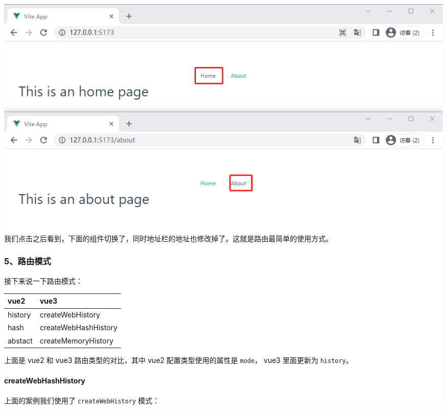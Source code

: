 ![17313190606892](https://github.com/WeiShuaiDev/vue-router-demo/blob/main/screenshots/17313190606892.png?raw=true)

我们点击之后看到，下面的组件切换了，同时地址栏的地址也修改掉了。这就是路由最简单的使用方式。

### 5、路由模式

接下来说一下路由模式：

| vue2    | vue3                 |
| :------ | :------------------- |
| history | createWebHistory     |
| hash    | createWebHashHistory |
| abstact | createMemoryHistory  |

上面是 vue2 和 vue3 路由类型的对比，其中 vue2 配置类型使用的属性是 `mode`， vue3 里面更新为 `history`。

#### createWebHashHistory

上面的案例我们使用了 `createWebHistory` 模式：
